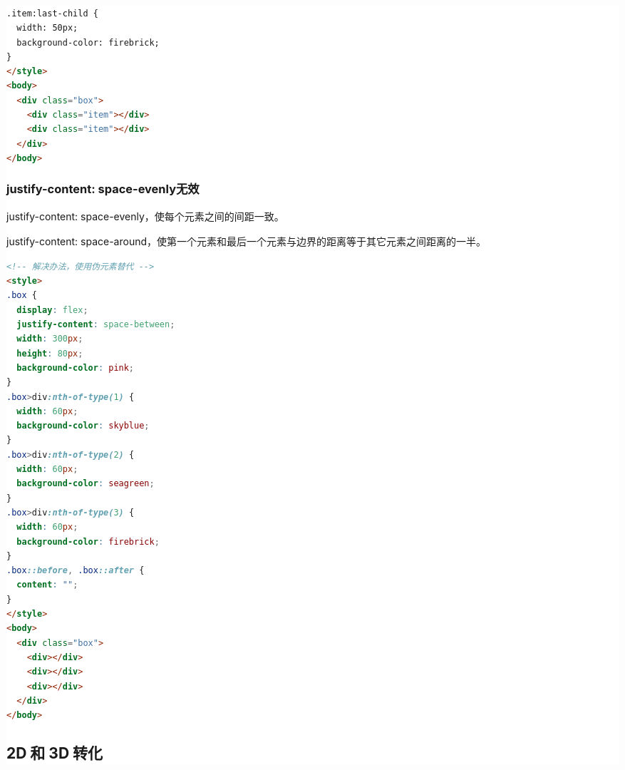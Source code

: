 ```html
.item:last-child {
  width: 50px;
  background-color: firebrick;
}
</style>
<body>
  <div class="box">
    <div class="item"></div>
    <div class="item"></div>
  </div>
</body>
```

### justify-content: space-evenly无效

justify-content: space-evenly，使每个元素之间的间距一致。

justify-content: space-around，使第一个元素和最后一个元素与边界的距离等于其它元素之间距离的一半。

```html
<!-- 解决办法，使用伪元素替代 -->
<style>
.box {
  display: flex;
  justify-content: space-between;
  width: 300px;
  height: 80px;
  background-color: pink;
}
.box>div:nth-of-type(1) {
  width: 60px;
  background-color: skyblue;
}
.box>div:nth-of-type(2) {
  width: 60px;
  background-color: seagreen;
}
.box>div:nth-of-type(3) {
  width: 60px;
  background-color: firebrick;
}
.box::before, .box::after {
  content: "";
}
</style>
<body>
  <div class="box">
    <div></div>
    <div></div>
    <div></div>
  </div>
</body>
```
## 2D 和 3D 转化
